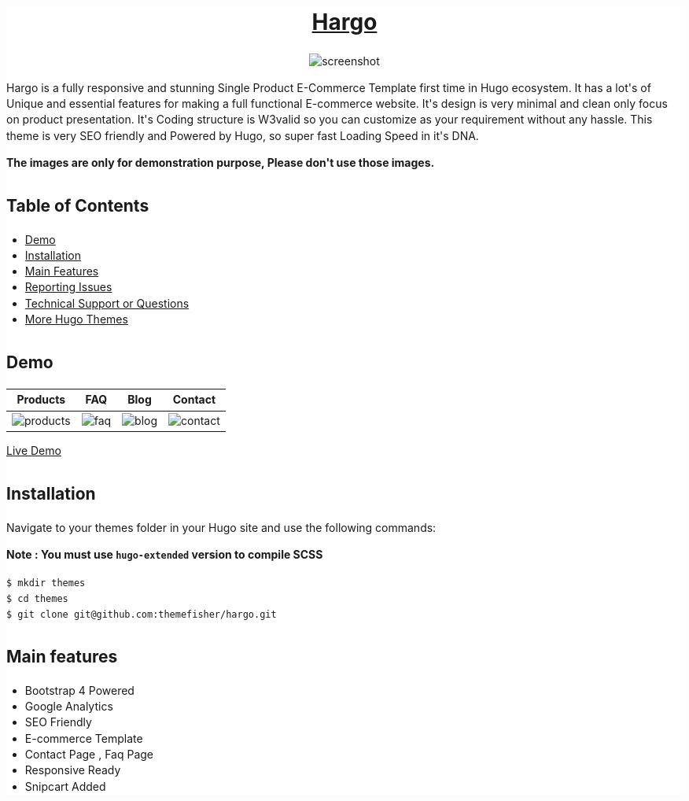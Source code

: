 <div align="center">
<h1><a href="https://gethugothemes.com/products/hargo/">Hargo</a></h1>
<img src="https://user-images.githubusercontent.com/37659754/67154529-96242e00-f31f-11e9-9718-42382476e405.gif" alt="screenshot" width="100%">
</div>

Hargo is a fully responsive and stunning Single Product E-Commerce Template first time in Hugo ecosystem. It has a lot's of Unique and essential features for making a full functional E-commerce website. It's design is very minimal and clean only focus on product presentation. It's Coding structure is W3valid so you can customize as your requirement without any hassle. This theme is very SEO friendly and Powered by Hugo, so super fast Loading Speed in it's DNA.

**The images are only for demonstration purpose, Please don't use those images.**

## Table of Contents

- [Demo](#demo)
- [Installation](#installation)
- [Main Features](#main-features)
- [Reporting Issues](#reporting-issues)
- [Technical Support or Questions](#technical-support-or-questions-(paid))
- [More Hugo Themes](https://gethugothemes.com/shop/)

## Demo

| Products  | FAQ  | Blog  | Contact  |
|---|---|---|---|
| ![products](https://user-images.githubusercontent.com/37659754/67154818-18165600-f324-11e9-8ac5-980c1ad1a151.png) | ![faq](https://user-images.githubusercontent.com/37659754/67154832-35e3bb00-f324-11e9-9b8f-3cc8d7fe3f97.png) | ![blog](https://user-images.githubusercontent.com/37659754/67154837-485df480-f324-11e9-8792-128fc4b14632.png) | ![contact](https://user-images.githubusercontent.com/37659754/67154841-5ad82e00-f324-11e9-8c00-5b6f1127c643.png) |

[Live Demo](http://demo.themefisher.com/hargo-hugo/)

## Installation

Navigate to your themes folder in your Hugo site and use the following commands:

**Note : You must use `hugo-extended` version to compile SCSS**

```
$ mkdir themes
$ cd themes
$ git clone git@github.com:themefisher/hargo.git
```

## Main features

- Bootstrap 4 Powered
- Google Analytics
- SEO Friendly
- E-commerce Template
- Contact Page , Faq Page
- Responsive Ready
- Snipcart Added
